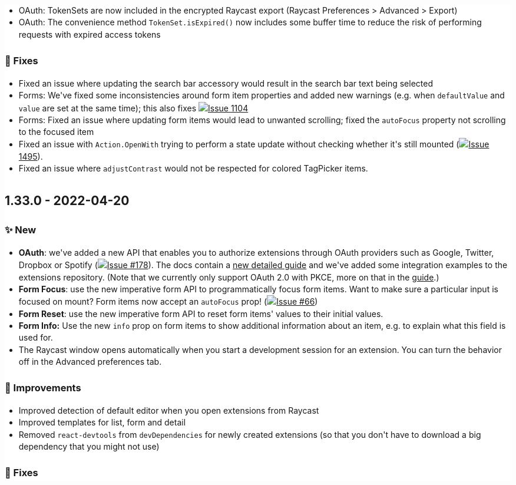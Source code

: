 - OAuth: TokenSets are now included in the encrypted Raycast export (Raycast Preferences > Advanced > Export)
- OAuth: The convenience method `TokenSet.isExpired()` now includes some buffer time to reduce the risk of performing requests with expired access tokens

### 🐞 Fixes

- Fixed an issue where updating the search bar accessory would result in the search bar text being selected
- Forms: We've fixed some inconsistencies around form item properties and added new warnings (e.g. when `defaultValue` and `value` are set at the same time); this also fixes [![](https://www.notion.so/image/https%3A%2F%2Fwww.notion.so%2Fimages%2Fexternal_integrations%2Fgithub-icon.png?width=12&userId=&cache=v2)Issue 1104](https://github.com/raycast/extensions/issues/1104)
- Forms: Fixed an issue where updating form items would lead to unwanted scrolling; fixed the `autoFocus` property not scrolling to the focused item
- Fixed an issue with `Action.OpenWith` trying to perform a state update without checking whether it's still mounted ([![](https://www.notion.so/image/https%3A%2F%2Fwww.notion.so%2Fimages%2Fexternal_integrations%2Fgithub-icon.png?width=12&userId=&cache=v2)Issue 1495](https://github.com/raycast/extensions/issues/1495)).
- Fixed an issue where `adjustContrast` would not be respected for colored TagPicker items.

## 1.33.0 - 2022-04-20

### ✨ New

- **OAuth**: we've added a new API that enables you to authorize extensions through OAuth providers such as Google, Twitter, Dropbox or Spotify ([![](https://www.notion.so/image/https%3A%2F%2Fwww.notion.so%2Fimages%2Fexternal_integrations%2Fgithub-icon.png?width=12&userId=&cache=v2)Issue #178](https://github.com/raycast/extensions/issues/178)). The docs contain a [new detailed guide](https://developers.raycast.com/api-reference/oauth) and we've added some integration examples to the extensions repository. (Note that we currently only support OAuth 2.0 with PKCE, more on that in the [guide](https://developers.raycast.com/api-reference/oauth).)
- **Form Focus**: use the new imperative form API to programmatically focus form items. Want to make sure a particular input is focused on mount? Form items now accept an `autoFocus` prop! ([![](https://www.notion.so/image/https%3A%2F%2Fwww.notion.so%2Fimages%2Fexternal_integrations%2Fgithub-icon.png?width=12&userId=&cache=v2)Issue #66](https://github.com/raycast/extensions/issues/66))
- **Form Reset**: use the new imperative form API to reset form items' values to their initial values.
- **Form Info:** Use the new `info` prop on form items to show additional information about an item, e.g. to explain what this field is used for.
- The Raycast window opens automatically when you start a development session for an extension. You can turn the behavior off in the Advanced preferences tab.

### 💎 Improvements

- Improved detection of default editor when you open extensions from Raycast
- Improved templates for list, form and detail
- Removed `react-devtools` from `devDependencies` for newly created extensions (so that you don't have to download a big dependency that you might not use)

### 🐞 Fixes
